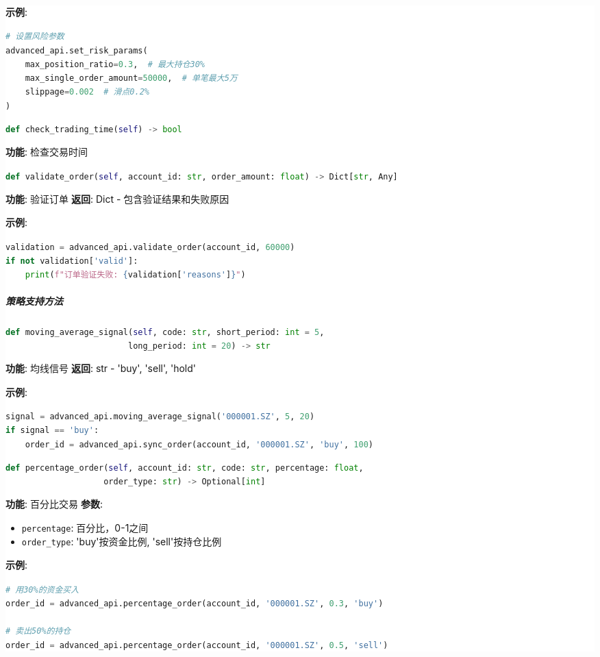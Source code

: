 **示例**:
```python
# 设置风险参数
advanced_api.set_risk_params(
    max_position_ratio=0.3,  # 最大持仓30%
    max_single_order_amount=50000,  # 单笔最大5万
    slippage=0.002  # 滑点0.2%
)
```

```python
def check_trading_time(self) -> bool
```
**功能**: 检查交易时间

```python
def validate_order(self, account_id: str, order_amount: float) -> Dict[str, Any]
```
**功能**: 验证订单
**返回**: Dict - 包含验证结果和失败原因

**示例**:
```python
validation = advanced_api.validate_order(account_id, 60000)
if not validation['valid']:
    print(f"订单验证失败: {validation['reasons']}")
```

##### 策略支持方法

```python
def moving_average_signal(self, code: str, short_period: int = 5, 
                         long_period: int = 20) -> str
```
**功能**: 均线信号
**返回**: str - 'buy', 'sell', 'hold'

**示例**:
```python
signal = advanced_api.moving_average_signal('000001.SZ', 5, 20)
if signal == 'buy':
    order_id = advanced_api.sync_order(account_id, '000001.SZ', 'buy', 100)
```

```python
def percentage_order(self, account_id: str, code: str, percentage: float, 
                    order_type: str) -> Optional[int]
```
**功能**: 百分比交易
**参数**:
- `percentage`: 百分比，0-1之间
- `order_type`: 'buy'按资金比例, 'sell'按持仓比例

**示例**:
```python
# 用30%的资金买入
order_id = advanced_api.percentage_order(account_id, '000001.SZ', 0.3, 'buy')

# 卖出50%的持仓
order_id = advanced_api.percentage_order(account_id, '000001.SZ', 0.5, 'sell')
```
